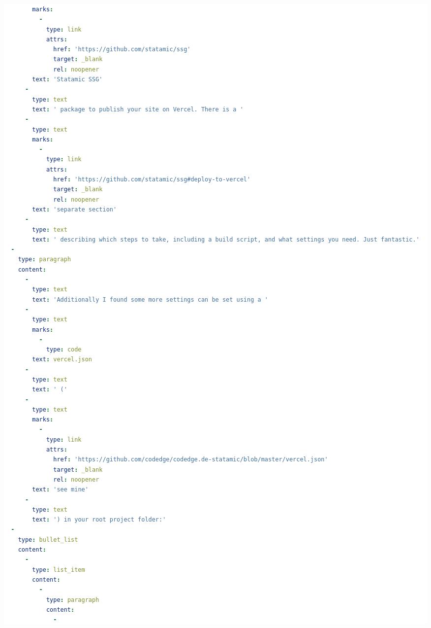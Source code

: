 ```yaml
        marks:
          -
            type: link
            attrs:
              href: 'https://github.com/statamic/ssg'
              target: _blank
              rel: noopener
        text: 'Statamic SSG'
      -
        type: text
        text: ' package to publish your site on Vercel. There is a '
      -
        type: text
        marks:
          -
            type: link
            attrs:
              href: 'https://github.com/statamic/ssg#deploy-to-vercel'
              target: _blank
              rel: noopener
        text: 'separate section'
      -
        type: text
        text: ' describing which steps to take, including a build script, and what settings you need. Just fantastic.'
  -
    type: paragraph
    content:
      -
        type: text
        text: 'Additionally I found some more settings can be set using a '
      -
        type: text
        marks:
          -
            type: code
        text: vercel.json
      -
        type: text
        text: ' ('
      -
        type: text
        marks:
          -
            type: link
            attrs:
              href: 'https://github.com/codedge/codedge.de-statamic/blob/master/vercel.json'
              target: _blank
              rel: noopener
        text: 'see mine'
      -
        type: text
        text: ') in your root project folder:'
  -
    type: bullet_list
    content:
      -
        type: list_item
        content:
          -
            type: paragraph
            content:
              -
```